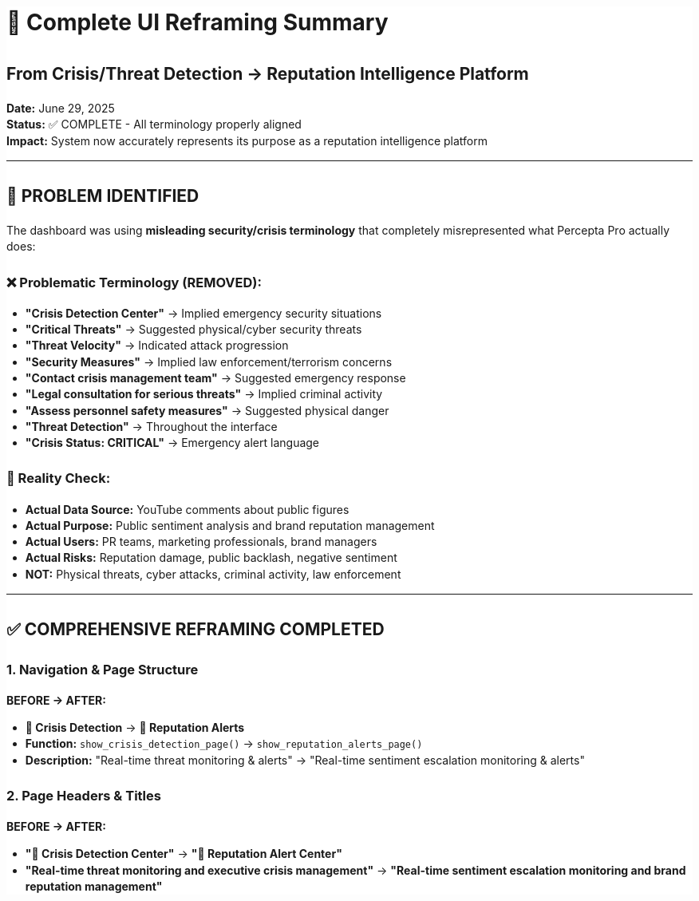 # 🎯 Complete UI Reframing Summary
## From Crisis/Threat Detection → Reputation Intelligence Platform

**Date:** June 29, 2025  
**Status:** ✅ COMPLETE - All terminology properly aligned  
**Impact:** System now accurately represents its purpose as a reputation intelligence platform  

---

## 🚫 **PROBLEM IDENTIFIED**

The dashboard was using **misleading security/crisis terminology** that completely misrepresented what Percepta Pro actually does:

### **❌ Problematic Terminology (REMOVED):**
- **"Crisis Detection Center"** → Implied emergency security situations
- **"Critical Threats"** → Suggested physical/cyber security threats  
- **"Threat Velocity"** → Indicated attack progression
- **"Security Measures"** → Implied law enforcement/terrorism concerns
- **"Contact crisis management team"** → Suggested emergency response
- **"Legal consultation for serious threats"** → Implied criminal activity
- **"Assess personnel safety measures"** → Suggested physical danger
- **"Threat Detection"** → Throughout the interface
- **"Crisis Status: CRITICAL"** → Emergency alert language

### **🎯 Reality Check:**
- **Actual Data Source:** YouTube comments about public figures
- **Actual Purpose:** Public sentiment analysis and brand reputation management
- **Actual Users:** PR teams, marketing professionals, brand managers
- **Actual Risks:** Reputation damage, public backlash, negative sentiment
- **NOT:** Physical threats, cyber attacks, criminal activity, law enforcement

---

## ✅ **COMPREHENSIVE REFRAMING COMPLETED**

### **1. Navigation & Page Structure**
**BEFORE → AFTER:**
- **🚨 Crisis Detection** → **🔔 Reputation Alerts**
- **Function:** `show_crisis_detection_page()` → `show_reputation_alerts_page()`
- **Description:** "Real-time threat monitoring & alerts" → "Real-time sentiment escalation monitoring & alerts"

### **2. Page Headers & Titles**
**BEFORE → AFTER:**
- **"🚨 Crisis Detection Center"** → **"🔔 Reputation Alert Center"**
- **"Real-time threat monitoring and executive crisis management"** → **"Real-time sentiment escalation monitoring and brand reputation management"**

